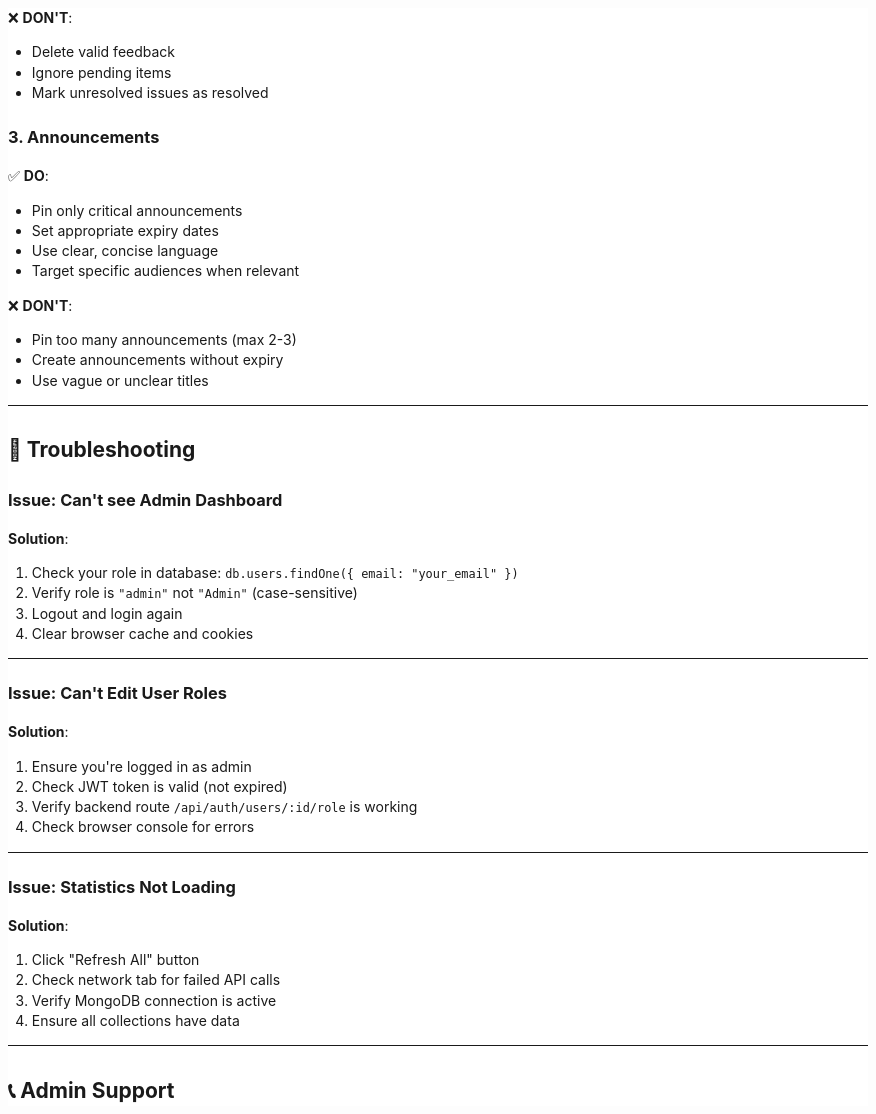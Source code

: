 ❌ **DON'T**:
- Delete valid feedback
- Ignore pending items
- Mark unresolved issues as resolved

### **3. Announcements**

✅ **DO**:
- Pin only critical announcements
- Set appropriate expiry dates
- Use clear, concise language
- Target specific audiences when relevant

❌ **DON'T**:
- Pin too many announcements (max 2-3)
- Create announcements without expiry
- Use vague or unclear titles

---

## 🐛 Troubleshooting

### **Issue: Can't see Admin Dashboard**

**Solution**:
1. Check your role in database: `db.users.findOne({ email: "your_email" })`
2. Verify role is `"admin"` not `"Admin"` (case-sensitive)
3. Logout and login again
4. Clear browser cache and cookies

---

### **Issue: Can't Edit User Roles**

**Solution**:
1. Ensure you're logged in as admin
2. Check JWT token is valid (not expired)
3. Verify backend route `/api/auth/users/:id/role` is working
4. Check browser console for errors

---

### **Issue: Statistics Not Loading**

**Solution**:
1. Click "Refresh All" button
2. Check network tab for failed API calls
3. Verify MongoDB connection is active
4. Ensure all collections have data

---

## 📞 Admin Support
